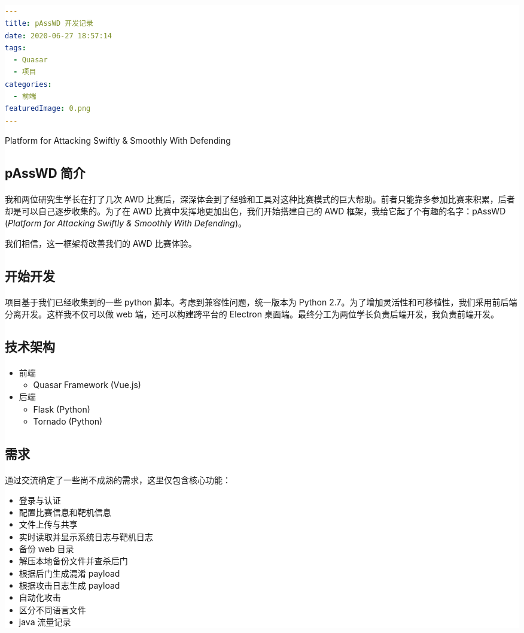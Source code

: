 ```yaml
---
title: pAssWD 开发记录
date: 2020-06-27 18:57:14
tags:
  - Quasar
  - 项目
categories:
  - 前端
featuredImage: 0.png
---
```


Platform for Attacking Swiftly & Smoothly With Defending



## pAssWD 简介

我和两位研究生学长在打了几次 AWD 比赛后，深深体会到了经验和工具对这种比赛模式的巨大帮助。前者只能靠多参加比赛来积累，后者却是可以自己逐步收集的。为了在 AWD 比赛中发挥地更加出色，我们开始搭建自己的 AWD 框架，我给它起了个有趣的名字：pAssWD (_Platform for Attacking Swiftly & Smoothly With Defending_)。

我们相信，这一框架将改善我们的 AWD 比赛体验。

## 开始开发

项目基于我们已经收集到的一些 python 脚本。考虑到兼容性问题，统一版本为 Python 2.7。为了增加灵活性和可移植性，我们采用前后端分离开发。这样我不仅可以做 web 端，还可以构建跨平台的 Electron 桌面端。最终分工为两位学长负责后端开发，我负责前端开发。

## 技术架构

- 前端
  - Quasar Framework (Vue.js)
- 后端
  - Flask (Python)
  - Tornado (Python)

## 需求

通过交流确定了一些尚不成熟的需求，这里仅包含核心功能：

- 登录与认证
- 配置比赛信息和靶机信息
- 文件上传与共享
- 实时读取并显示系统日志与靶机日志
- 备份 web 目录
- 解压本地备份文件并查杀后门
- 根据后门生成混淆 payload
- 根据攻击日志生成 payload
- 自动化攻击
- 区分不同语言文件
- java 流量记录

